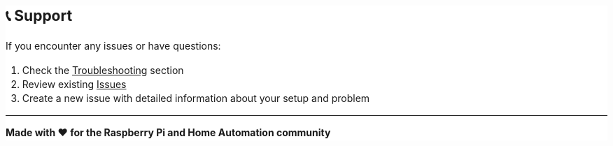 ## 📞 Support

If you encounter any issues or have questions:

1. Check the [Troubleshooting](#-troubleshooting) section
2. Review existing [Issues](https://github.com/edizaziz-dev/homedashsensor/issues)
3. Create a new issue with detailed information about your setup and problem

---

**Made with ❤️ for the Raspberry Pi and Home Automation community**